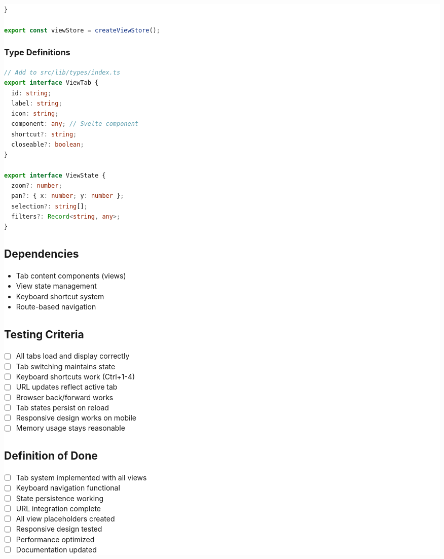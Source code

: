 ```typescript
}

export const viewStore = createViewStore();
```

### Type Definitions
```typescript
// Add to src/lib/types/index.ts
export interface ViewTab {
  id: string;
  label: string;
  icon: string;
  component: any; // Svelte component
  shortcut?: string;
  closeable?: boolean;
}

export interface ViewState {
  zoom?: number;
  pan?: { x: number; y: number };
  selection?: string[];
  filters?: Record<string, any>;
}
```

## Dependencies
- Tab content components (views)
- View state management
- Keyboard shortcut system
- Route-based navigation

## Testing Criteria
- [ ] All tabs load and display correctly
- [ ] Tab switching maintains state
- [ ] Keyboard shortcuts work (Ctrl+1-4)
- [ ] URL updates reflect active tab
- [ ] Browser back/forward works
- [ ] Tab states persist on reload
- [ ] Responsive design works on mobile
- [ ] Memory usage stays reasonable

## Definition of Done
- [ ] Tab system implemented with all views
- [ ] Keyboard navigation functional
- [ ] State persistence working
- [ ] URL integration complete
- [ ] All view placeholders created
- [ ] Responsive design tested
- [ ] Performance optimized
- [ ] Documentation updated
